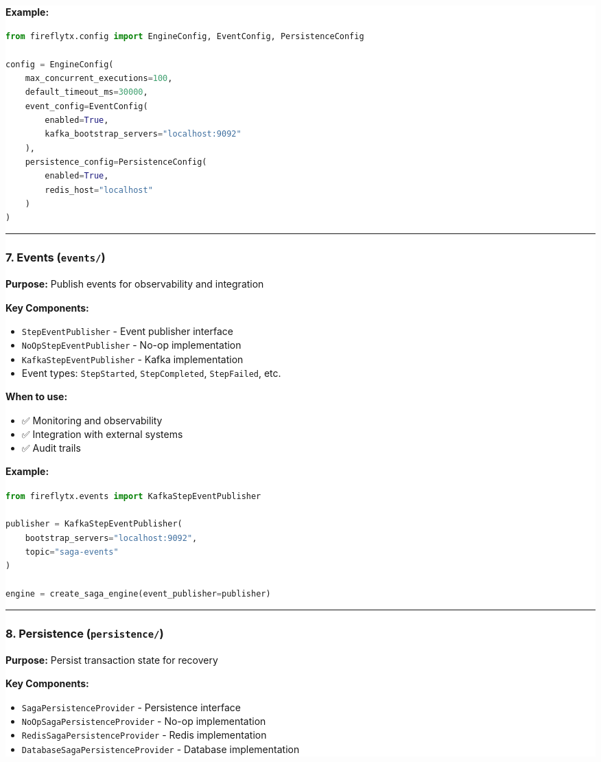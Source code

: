 **Example:**
```python
from fireflytx.config import EngineConfig, EventConfig, PersistenceConfig

config = EngineConfig(
    max_concurrent_executions=100,
    default_timeout_ms=30000,
    event_config=EventConfig(
        enabled=True,
        kafka_bootstrap_servers="localhost:9092"
    ),
    persistence_config=PersistenceConfig(
        enabled=True,
        redis_host="localhost"
    )
)
```

---

### 7. Events (`events/`)

**Purpose:** Publish events for observability and integration

**Key Components:**
- `StepEventPublisher` - Event publisher interface
- `NoOpStepEventPublisher` - No-op implementation
- `KafkaStepEventPublisher` - Kafka implementation
- Event types: `StepStarted`, `StepCompleted`, `StepFailed`, etc.

**When to use:**
- ✅ Monitoring and observability
- ✅ Integration with external systems
- ✅ Audit trails

**Example:**
```python
from fireflytx.events import KafkaStepEventPublisher

publisher = KafkaStepEventPublisher(
    bootstrap_servers="localhost:9092",
    topic="saga-events"
)

engine = create_saga_engine(event_publisher=publisher)
```

---

### 8. Persistence (`persistence/`)

**Purpose:** Persist transaction state for recovery

**Key Components:**
- `SagaPersistenceProvider` - Persistence interface
- `NoOpSagaPersistenceProvider` - No-op implementation
- `RedisSagaPersistenceProvider` - Redis implementation
- `DatabaseSagaPersistenceProvider` - Database implementation
